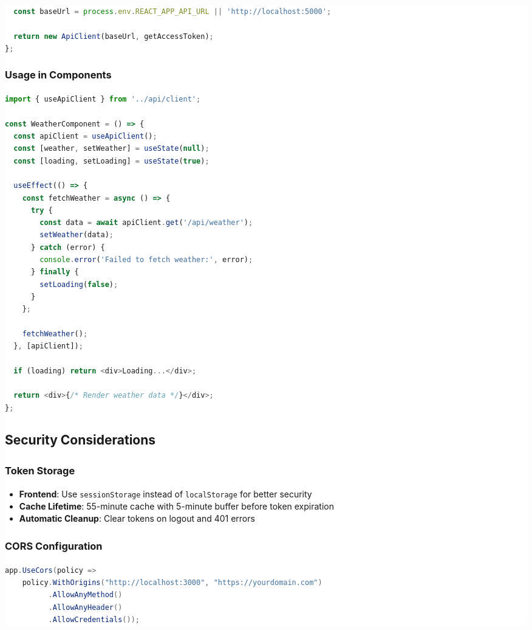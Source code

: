 ```typescript
  const baseUrl = process.env.REACT_APP_API_URL || 'http://localhost:5000';
  
  return new ApiClient(baseUrl, getAccessToken);
};
```

### Usage in Components

```typescript
import { useApiClient } from '../api/client';

const WeatherComponent = () => {
  const apiClient = useApiClient();
  const [weather, setWeather] = useState(null);
  const [loading, setLoading] = useState(true);

  useEffect(() => {
    const fetchWeather = async () => {
      try {
        const data = await apiClient.get('/api/weather');
        setWeather(data);
      } catch (error) {
        console.error('Failed to fetch weather:', error);
      } finally {
        setLoading(false);
      }
    };

    fetchWeather();
  }, [apiClient]);

  if (loading) return <div>Loading...</div>;
  
  return <div>{/* Render weather data */}</div>;
};
```

## Security Considerations

### Token Storage
- **Frontend**: Use `sessionStorage` instead of `localStorage` for better security
- **Cache Lifetime**: 55-minute cache with 5-minute buffer before token expiration
- **Automatic Cleanup**: Clear tokens on logout and 401 errors

### CORS Configuration
```csharp
app.UseCors(policy => 
    policy.WithOrigins("http://localhost:3000", "https://yourdomain.com")
          .AllowAnyMethod()
          .AllowAnyHeader()
          .AllowCredentials());
```
